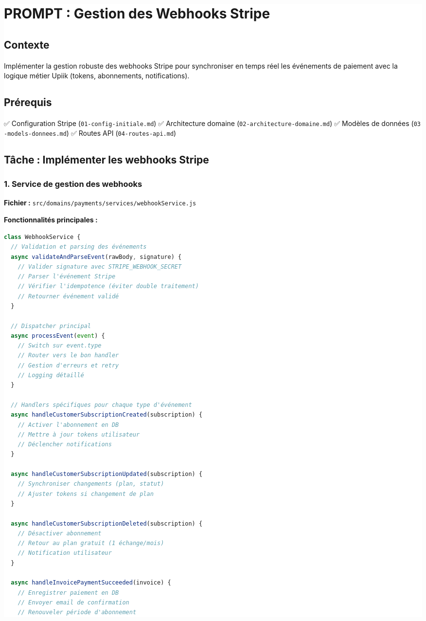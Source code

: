 # PROMPT : Gestion des Webhooks Stripe

## Contexte

Implémenter la gestion robuste des webhooks Stripe pour synchroniser en temps réel les événements de paiement avec la logique métier Upiik (tokens, abonnements, notifications).

## Prérequis

✅ Configuration Stripe (`01-config-initiale.md`)
✅ Architecture domaine (`02-architecture-domaine.md`)
✅ Modèles de données (`03-models-donnees.md`)
✅ Routes API (`04-routes-api.md`)

## Tâche : Implémenter les webhooks Stripe

### 1. Service de gestion des webhooks

**Fichier :** `src/domains/payments/services/webhookService.js`

**Fonctionnalités principales :**

```javascript
class WebhookService {
  // Validation et parsing des événements
  async validateAndParseEvent(rawBody, signature) {
    // Valider signature avec STRIPE_WEBHOOK_SECRET
    // Parser l'événement Stripe
    // Vérifier l'idempotence (éviter double traitement)
    // Retourner événement validé
  }

  // Dispatcher principal
  async processEvent(event) {
    // Switch sur event.type
    // Router vers le bon handler
    // Gestion d'erreurs et retry
    // Logging détaillé
  }

  // Handlers spécifiques pour chaque type d'événement
  async handleCustomerSubscriptionCreated(subscription) {
    // Activer l'abonnement en DB
    // Mettre à jour tokens utilisateur
    // Déclencher notifications
  }

  async handleCustomerSubscriptionUpdated(subscription) {
    // Synchroniser changements (plan, statut)
    // Ajuster tokens si changement de plan
  }

  async handleCustomerSubscriptionDeleted(subscription) {
    // Désactiver abonnement
    // Retour au plan gratuit (1 échange/mois)
    // Notification utilisateur
  }

  async handleInvoicePaymentSucceeded(invoice) {
    // Enregistrer paiement en DB
    // Envoyer email de confirmation
    // Renouveler période d'abonnement
```